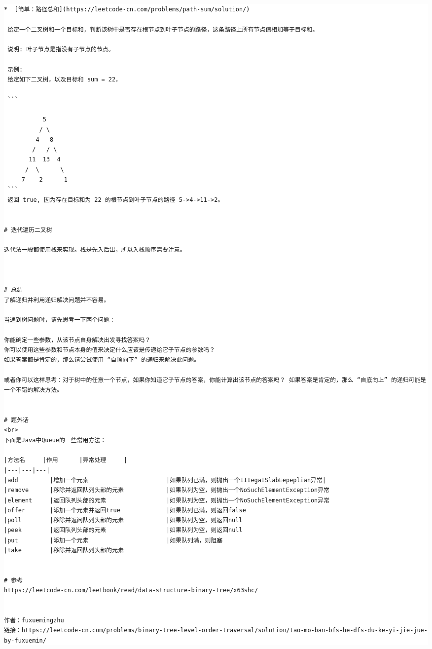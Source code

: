    ```
*  [简单：路径总和](https://leetcode-cn.com/problems/path-sum/solution/)  

	给定一个二叉树和一个目标和，判断该树中是否存在根节点到叶子节点的路径，这条路径上所有节点值相加等于目标和。

	说明: 叶子节点是指没有子节点的节点。

	示例: 
	给定如下二叉树，以及目标和 sum = 22，  
	
	```

              5
             / \
            4   8
           /   / \
          11  13  4
         /  \      \
        7    2      1
    ```
	返回 true, 因为存在目标和为 22 的根节点到叶子节点的路径 5->4->11->2。


# 迭代遍历二叉树  

迭代法一般都使用栈来实现。栈是先入后出，所以入栈顺序需要注意。  



# 总结
了解递归并利用递归解决问题并不容易。

当遇到树问题时，请先思考一下两个问题：

你能确定一些参数，从该节点自身解决出发寻找答案吗？
你可以使用这些参数和节点本身的值来决定什么应该是传递给它子节点的参数吗？
如果答案都是肯定的，那么请尝试使用 “自顶向下” 的递归来解决此问题。

或者你可以这样思考：对于树中的任意一个节点，如果你知道它子节点的答案，你能计算出该节点的答案吗？ 如果答案是肯定的，那么 “自底向上” 的递归可能是一个不错的解决方法。


# 题外话
<br>
下面是Java中Queue的一些常用方法：    

|方法名     |作用      |异常处理     |
|---|---|---|
|add         |增加一个元索                      |如果队列已满，则抛出一个IIIegaISlabEepeplian异常|
|remove      |移除并返回队列头部的元素            |如果队列为空，则抛出一个NoSuchElementException异常
|element     |返回队列头部的元素                 |如果队列为空，则抛出一个NoSuchElementException异常
|offer       |添加一个元素并返回true             |如果队列已满，则返回false
|poll        |移除并返问队列头部的元素            |如果队列为空，则返回null
|peek        |返回队列头部的元素                 |如果队列为空，则返回null
|put         |添加一个元素                      |如果队列满，则阻塞
|take        |移除并返回队列头部的元素    


# 参考
https://leetcode-cn.com/leetbook/read/data-structure-binary-tree/x63shc/   

  
作者：fuxuemingzhu
链接：https://leetcode-cn.com/problems/binary-tree-level-order-traversal/solution/tao-mo-ban-bfs-he-dfs-du-ke-yi-jie-jue-by-fuxuemin/
   ```